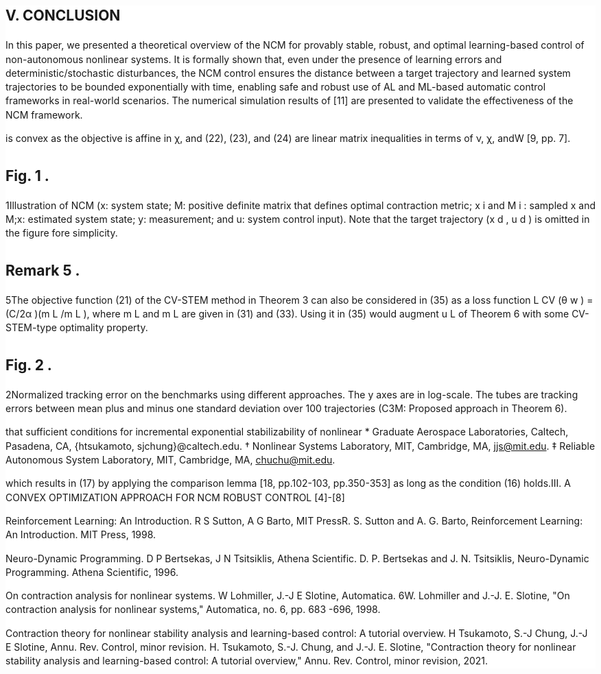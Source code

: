 
## V. CONCLUSION

In this paper, we presented a theoretical overview of the NCM for provably stable, robust, and optimal learning-based control of non-autonomous nonlinear systems. It is formally shown that, even under the presence of learning errors and deterministic/stochastic disturbances, the NCM control ensures the distance between a target trajectory and learned system trajectories to be bounded exponentially with time, enabling safe and robust use of AL and ML-based automatic control frameworks in real-world scenarios. The numerical simulation results of [11] are presented to validate the effectiveness of the NCM framework.


is convex as the objective is affine in χ, and (22), (23), and (24) are linear matrix inequalities in terms of ν, χ, andW [9, pp. 7].

## Fig. 1 .
1Illustration of NCM (x: system state; M: positive definite matrix that defines optimal contraction metric; x i and M i : sampled x and M;x: estimated system state; y: measurement; and u: system control input). Note that the target trajectory (x d , u d ) is omitted in the figure fore simplicity.

## Remark 5 .
5The objective function (21) of the CV-STEM method in Theorem 3 can also be considered in (35) as a loss function L CV (θ w ) = (C/2α )(m L /m L ), where m L and m L are given in (31) and (33). Using it in (35) would augment u L of Theorem 6 with some CV-STEM-type optimality property.

## Fig. 2 .
2Normalized tracking error on the benchmarks using different approaches. The y axes are in log-scale. The tubes are tracking errors between mean plus and minus one standard deviation over 100 trajectories (C3M: Proposed approach in Theorem 6).


that sufficient conditions for incremental exponential stabilizability of nonlinear * Graduate Aerospace Laboratories, Caltech, Pasadena, CA, {htsukamoto, sjchung}@caltech.edu. † Nonlinear Systems Laboratory, MIT, Cambridge, MA, jjs@mit.edu. ‡ Reliable Autonomous System Laboratory, MIT, Cambridge, MA, chuchu@mit.edu.


which results in (17) by applying the comparison lemma [18, pp.102-103, pp.350-353] as long as the condition (16) holds.III. A CONVEX OPTIMIZATION APPROACH FOR NCM 
ROBUST CONTROL [4]-[8] 



Reinforcement Learning: An Introduction. R S Sutton, A G Barto, MIT PressR. S. Sutton and A. G. Barto, Reinforcement Learning: An Introduction. MIT Press, 1998.

Neuro-Dynamic Programming. D P Bertsekas, J N Tsitsiklis, Athena Scientific. D. P. Bertsekas and J. N. Tsitsiklis, Neuro-Dynamic Programming. Athena Scientific, 1996.

On contraction analysis for nonlinear systems. W Lohmiller, J.-J E Slotine, Automatica. 6W. Lohmiller and J.-J. E. Slotine, "On contraction analysis for nonlinear systems," Automatica, no. 6, pp. 683 -696, 1998.

Contraction theory for nonlinear stability analysis and learning-based control: A tutorial overview. H Tsukamoto, S.-J Chung, J.-J E Slotine, Annu. Rev. Control, minor revision. H. Tsukamoto, S.-J. Chung, and J.-J. E. Slotine, "Contraction theory for nonlinear stability analysis and learning-based control: A tutorial overview," Annu. Rev. Control, minor revision, 2021.
